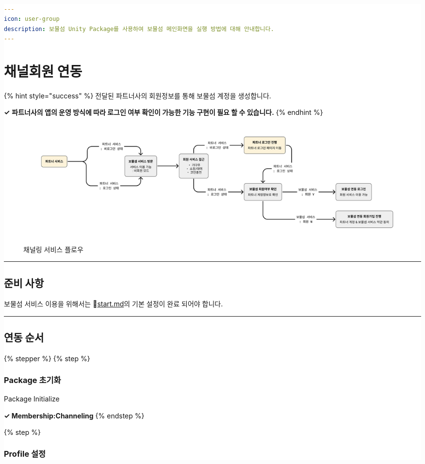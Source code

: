 ```yaml
---
icon: user-group
description: 보물섬 Unity Package를 사용하여 보물섬 메인화면을 실행 방법에 대해 안내합니다.
---
```


# 채널회원 연동

{% hint style="success" %}
전달된 파트너사의 회원정보를 통해 보물섬 계정을 생성합니다.&#x20;

**✓** **파트너사의 앱의 운영 방식에 따라 로그인 여부 확인이 가능한 기능 구현이 필요 할 수 있습니다.**
{% endhint %}

<figure><img src="../.gitbook/assets/image (3).png" alt=""><figcaption><p>채널링 서비스 플로우</p></figcaption></figure>

***

## 준비 사항

보물섬 서비스 이용을 위해서는 :link:[start.md](start.md "mention")의 기본 설정이 완료 되어야 합니다.

***

## 연동 순서

{% stepper %}
{% step %}
### Package 초기화

Package Initialize

**✓ Membership:Channeling**
{% endstep %}

{% step %}
### Profile 설정

